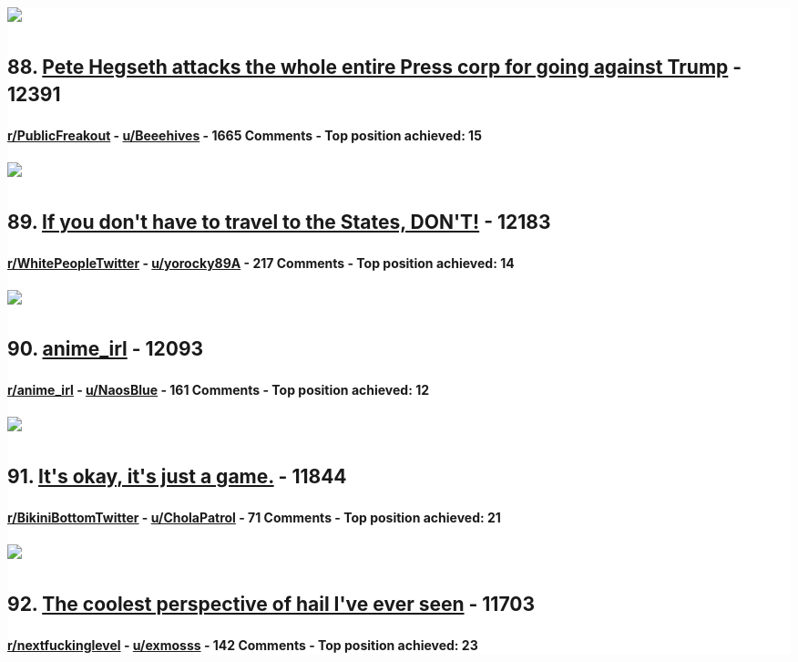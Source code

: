 <a href="https://i.redd.it/6qttl541589f1.jpeg"><img src="https://external-preview.redd.it/d9uRQ2Isl3AqjJL67OdyEz540jOv8SRAh1nF3SxBO2w.jpeg?width=140&amp;height=140&amp;crop=140:140,smart&amp;auto=webp&amp;s=dfdebb92e00edb096ce759f9d224e52eccda56ac"></img></a>

## 88. [Pete Hegseth attacks the whole entire Press corp for going against Trump](http://reddit.com/r/PublicFreakout/comments/1ll0f8n/pete_hegseth_attacks_the_whole_entire_press_corp/) - 12391
#### [r/PublicFreakout](http://reddit.com/r/PublicFreakout) - [u/Beeehives](http://reddit.com/u/Beeehives) - 1665 Comments - Top position achieved: 15

<a href="https://v.redd.it/8ao7mpc3z99f1"><img src="https://external-preview.redd.it/MGV3amwyYTN6OTlmMToafJY6N_Z0eY-wI-GKo9pFaW7LwHG9cBhvhtI6ww9b.png?width=140&amp;height=78&amp;crop=140:78,smart&amp;format=jpg&amp;v=enabled&amp;lthumb=true&amp;s=1e1e5e89434692e9b8c5e5cd7868f5d8860a85f1"></img></a>

## 89. [If you don't have to travel to the States, DON'T!](http://reddit.com/r/WhitePeopleTwitter/comments/1llcrxn/if_you_dont_have_to_travel_to_the_states_dont/) - 12183
#### [r/WhitePeopleTwitter](http://reddit.com/r/WhitePeopleTwitter) - [u/yorocky89A](http://reddit.com/u/yorocky89A) - 217 Comments - Top position achieved: 14

<a href="https://i.redd.it/okko1cjpec9f1.png"><img src="https://external-preview.redd.it/IRnBkezmVQJOZNxdfbdtmLYQ0nj65bjBvLtcspz4ZTg.png?width=140&amp;height=140&amp;crop=140:140,smart&amp;auto=webp&amp;s=07d4281d19e7071a67cd5bbe117e9eb41a8ea876"></img></a>

## 90. [anime_irl](http://reddit.com/r/anime_irl/comments/1lktbv9/anime_irl/) - 12093
#### [r/anime_irl](http://reddit.com/r/anime_irl) - [u/NaosBlue](http://reddit.com/u/NaosBlue) - 161 Comments - Top position achieved: 12

<a href="https://i.redd.it/mmt1kxaux79f1.jpeg"><img src="image"></img></a>

## 91. [It's okay, it's just a game.](http://reddit.com/r/BikiniBottomTwitter/comments/1ll0zja/its_okay_its_just_a_game/) - 11844
#### [r/BikiniBottomTwitter](http://reddit.com/r/BikiniBottomTwitter) - [u/CholaPatrol](http://reddit.com/u/CholaPatrol) - 71 Comments - Top position achieved: 21

<a href="https://i.redd.it/n8x4g07g3a9f1.jpeg"><img src="https://external-preview.redd.it/vLGOlz0rbEP7RnKhuk5cFCQ81PhUMwguz4qQXtPPtTk.jpeg?width=140&amp;height=131&amp;crop=140:131,smart&amp;auto=webp&amp;s=dfbb42edd7caed6722069fa134177616f8964d05"></img></a>

## 92. [The coolest perspective of hail I've ever seen](http://reddit.com/r/nextfuckinglevel/comments/1llf89o/the_coolest_perspective_of_hail_ive_ever_seen/) - 11703
#### [r/nextfuckinglevel](http://reddit.com/r/nextfuckinglevel) - [u/exmosss](http://reddit.com/u/exmosss) - 142 Comments - Top position achieved: 23
